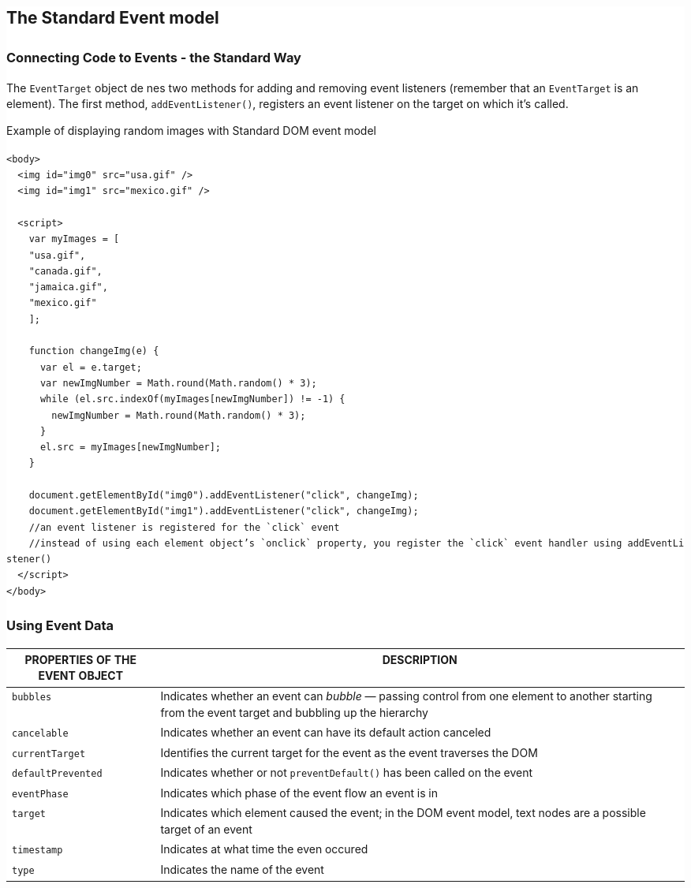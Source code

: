 ## The Standard Event model
### Connecting Code to Events - the Standard Way
The `EventTarget` object de nes two methods for adding and removing event listeners (remember that an `EventTarget` is an element). The first method, `addEventListener()`, registers an event listener on the target on which it’s called.

Example of displaying random images with Standard DOM event model
```
<body>
  <img id="img0" src="usa.gif" />
  <img id="img1" src="mexico.gif" />
  
  <script>
    var myImages = [
    "usa.gif",
    "canada.gif",
    "jamaica.gif",
    "mexico.gif"
    ];
    
    function changeImg(e) {
      var el = e.target;
      var newImgNumber = Math.round(Math.random() * 3);
      while (el.src.indexOf(myImages[newImgNumber]) != -1) {
        newImgNumber = Math.round(Math.random() * 3);
      }
      el.src = myImages[newImgNumber];
    }
    
    document.getElementById("img0").addEventListener("click", changeImg);
    document.getElementById("img1").addEventListener("click", changeImg);
    //an event listener is registered for the `click` event
    //instead of using each element object’s `onclick` property, you register the `click` event handler using addEventListener()
  </script>
</body>
```

### Using Event Data
|PROPERTIES OF THE EVENT OBJECT|DESCRIPTION|
|------------------------------|-----------|
|`bubbles`|Indicates whether an event can *bubble* — passing control from one element to another starting from the event target and bubbling up the hierarchy|
|`cancelable`|Indicates whether an event can have its default action canceled|
|`currentTarget`|Identifies the current target for the event as the event traverses the DOM|
|`defaultPrevented`|Indicates whether or not `preventDefault()` has been called on the event|
|`eventPhase`|Indicates which phase of the event flow an event is in|
|`target`|Indicates which element caused the event; in the DOM event model, text nodes are a possible target of an event|
|`timestamp`|Indicates at what time the even occured|
|`type`|Indicates the name of the event|
